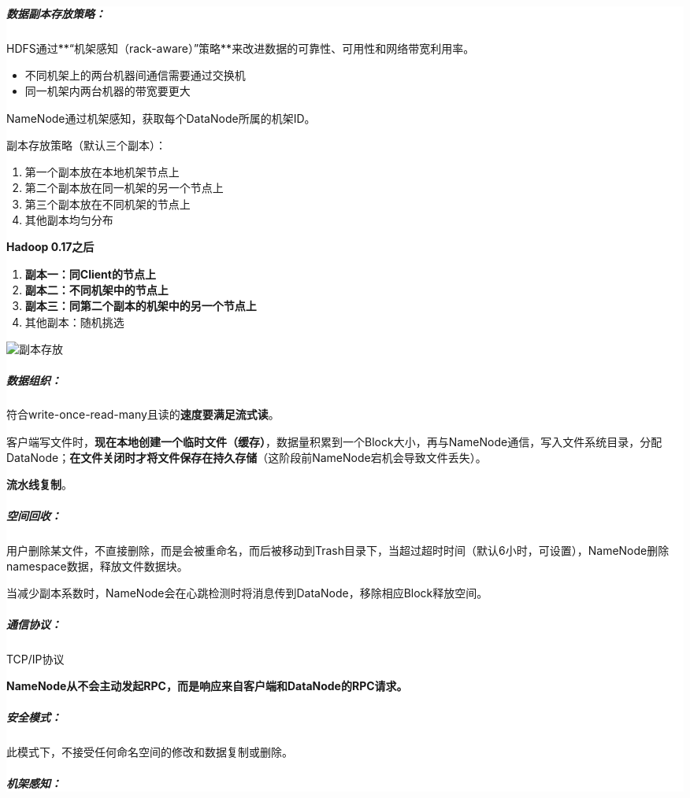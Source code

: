 
##### 数据副本存放策略：

HDFS通过**“机架感知（rack-aware）”策略**来改进数据的可靠性、可用性和网络带宽利用率。

- 不同机架上的两台机器间通信需要通过交换机
- 同一机架内两台机器的带宽要更大

NameNode通过机架感知，获取每个DataNode所属的机架ID。



副本存放策略（默认三个副本）：

1. 第一个副本放在本地机架节点上
2. 第二个副本放在同一机架的另一个节点上
3. 第三个副本放在不同机架的节点上
4. 其他副本均匀分布

**Hadoop 0.17之后**

1. **副本一：同Client的节点上**
2. **副本二：不同机架中的节点上**
3. **副本三：同第二个副本的机架中的另一个节点上**
4. 其他副本：随机挑选

![副本存放](/resources/副本存放.png)



##### 数据组织：

符合write-once-read-many且读的**速度要满足流式读**。

客户端写文件时，**现在本地创建一个临时文件（缓存）**，数据量积累到一个Block大小，再与NameNode通信，写入文件系统目录，分配DataNode；**在文件关闭时才将文件保存在持久存储**（这阶段前NameNode宕机会导致文件丢失）。

**流水线复制**。



##### 空间回收：

用户删除某文件，不直接删除，而是会被重命名，而后被移动到Trash目录下，当超过超时时间（默认6小时，可设置），NameNode删除namespace数据，释放文件数据块。

当减少副本系数时，NameNode会在心跳检测时将消息传到DataNode，移除相应Block释放空间。



##### 通信协议：

TCP/IP协议

**NameNode从不会主动发起RPC，而是响应来自客户端和DataNode的RPC请求。**



##### 安全模式：

此模式下，不接受任何命名空间的修改和数据复制或删除。



##### 机架感知：
